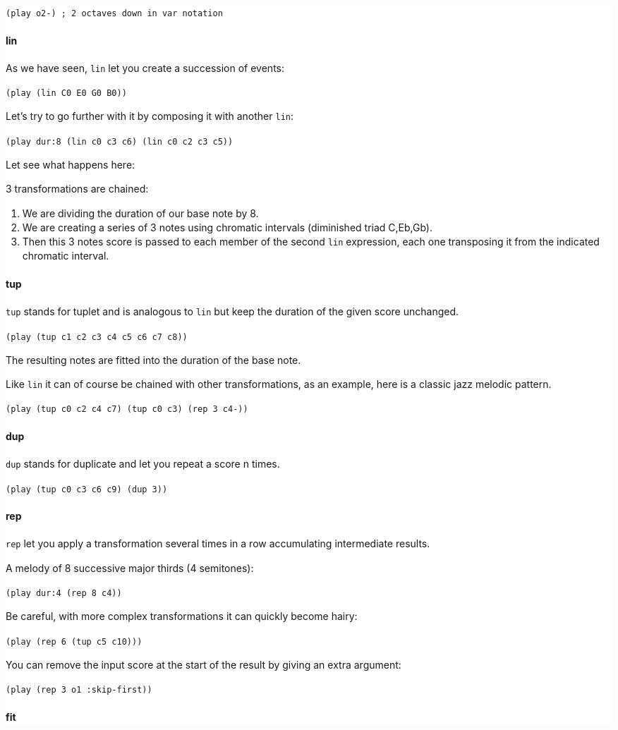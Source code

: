     (play o2-) ; 2 octaves down in var notation


#### lin

As we have seen, `lin` let you create a succession of events:

    (play (lin C0 E0 G0 B0))

Let&rsquo;s try to go further with it by composing it with another `lin`:

    (play dur:8 (lin c0 c3 c6) (lin c0 c2 c3 c5))

Let see what happens here:

3 transformations are chained:

1.  We are dividing the duration of our base note by 8.
2.  We are creating a series of 3 notes using chromatic intervals (diminished triad C,Eb,Gb).
3.  Then this 3 notes score is passed to each member of the second `lin` expression, each one transposing it from the indicated chromatic interval.


#### tup

`tup` stands for tuplet and is analogous to `lin` but keep the duration of the given score unchanged.

    (play (tup c1 c2 c3 c4 c5 c6 c7 c8))

The resulting notes are fitted into the duration of the base note.

Like `lin` it can of course be chained with other transformations, as an example, here is a classic jazz melodic pattern.

    (play (tup c0 c2 c4 c7) (tup c0 c3) (rep 3 c4-))


#### dup

`dup` stands for duplicate and let you repeat a score n times.

    (play (tup c0 c3 c6 c9) (dup 3))


#### rep

`rep` let you apply a transformation several times in a row accumulating intermediate results.

A melody of 8 successive major thirds (4 semitones):

    (play dur:4 (rep 8 c4))

Be careful, with more complex transformations it can quickly become hairy:

    (play (rep 6 (tup c5 c10)))

You can remove the input score at the start of the result by giving an extra argument:

    (play (rep 3 o1 :skip-first))


#### fit
